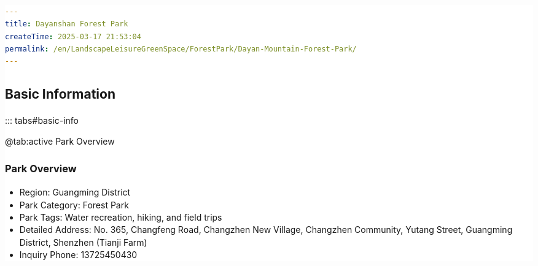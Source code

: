 ```yaml
---
title: Dayanshan Forest Park
createTime: 2025-03-17 21:53:04
permalink: /en/LandscapeLeisureGreenSpace/ForestPark/Dayan-Mountain-Forest-Park/
---
```



<script setup>
import ImageSwiper from '/.vuepress/theme/components/ImageSwiper.vue'
// 轮播图数据
const swiperItems = [
    {
                link: 'https://cgj.sz.gov.cn/img/4/4006/4006109/10775584.jpg',
                title: 'Dayanshan Forest Park',
                description: '',
                author: 'Shenzhen Government Online',
                date: '2025/03/17'
                },
  {
                link: 'https://cgj.sz.gov.cn/img/4/4006/4006109/10775584.jpg',
                title: 'Dayanshan Forest Park',
                description: '',
                author: 'Shenzhen Government Online',
                date: '2025/03/17'
                }
]
// 配置项
const swiperConfig = {
  height: 500,
  showInfo: true
}
</script>

<ImageSwiper :items="swiperItems" :config="swiperConfig" />



## Basic Information

::: tabs#basic-info

@tab:active Park Overview
### Park Overview
- Region: Guangming District
- Park Category: Forest Park
- Park Tags: Water recreation, hiking, and field trips
- Detailed Address: No. 365, Changfeng Road, Changzhen New Village, Changzhen Community, Yutang Street, Guangming District, Shenzhen (Tianji Farm)
- Inquiry Phone: 13725450430
